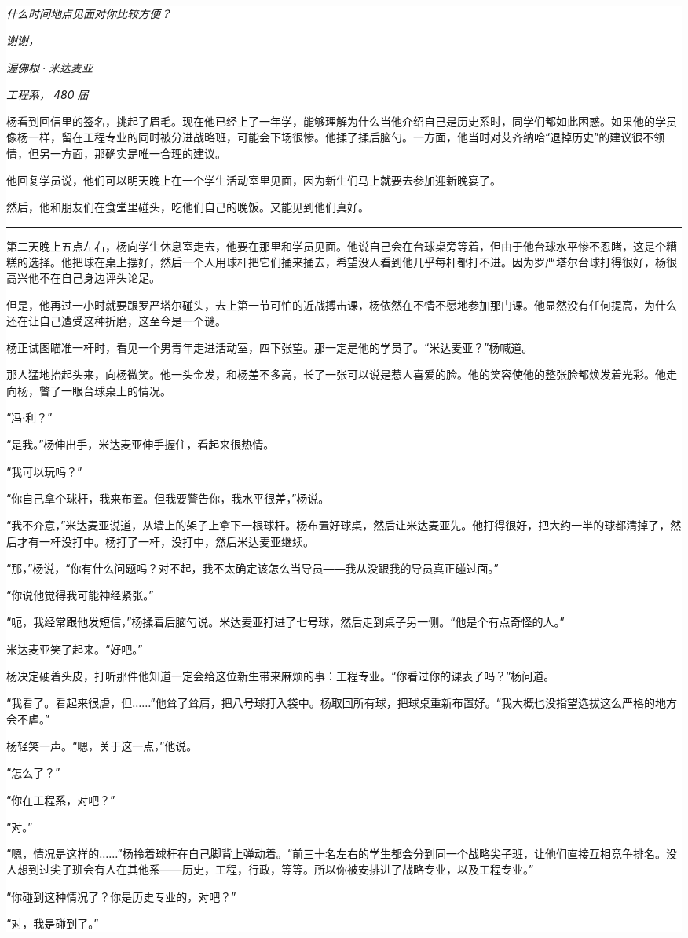 *什么时间地点见面对你比较方便？*

*谢谢，*

*渥佛根* *·* *米达麦亚*

*工程系，* *480* *届*

杨看到回信里的签名，挑起了眉毛。现在他已经上了一年学，能够理解为什么当他介绍自己是历史系时，同学们都如此困惑。如果他的学员像杨一样，留在工程专业的同时被分进战略班，可能会下场很惨。他揉了揉后脑勺。一方面，他当时对艾齐纳哈“退掉历史”的建议很不领情，但另一方面，那确实是唯一合理的建议。



他回复学员说，他们可以明天晚上在一个学生活动室里见面，因为新生们马上就要去参加迎新晚宴了。



然后，他和朋友们在食堂里碰头，吃他们自己的晚饭。又能见到他们真好。

---

第二天晚上五点左右，杨向学生休息室走去，他要在那里和学员见面。他说自己会在台球桌旁等着，但由于他台球水平惨不忍睹，这是个糟糕的选择。他把球在桌上摆好，然后一个人用球杆把它们捅来捅去，希望没人看到他几乎每杆都打不进。因为罗严塔尔台球打得很好，杨很高兴他不在自己身边评头论足。

但是，他再过一小时就要跟罗严塔尔碰头，去上第一节可怕的近战搏击课，杨依然在不情不愿地参加那门课。他显然没有任何提高，为什么还在让自己遭受这种折磨，这至今是一个谜。

杨正试图瞄准一杆时，看见一个男青年走进活动室，四下张望。那一定是他的学员了。“米达麦亚？”杨喊道。

那人猛地抬起头来，向杨微笑。他一头金发，和杨差不多高，长了一张可以说是惹人喜爱的脸。他的笑容使他的整张脸都焕发着光彩。他走向杨，瞥了一眼台球桌上的情况。

“冯·利？”

“是我。”杨伸出手，米达麦亚伸手握住，看起来很热情。

“我可以玩吗？”

“你自己拿个球杆，我来布置。但我要警告你，我水平很差，”杨说。

“我不介意，”米达麦亚说道，从墙上的架子上拿下一根球杆。杨布置好球桌，然后让米达麦亚先。他打得很好，把大约一半的球都清掉了，然后才有一杆没打中。杨打了一杆，没打中，然后米达麦亚继续。

“那，”杨说，“你有什么问题吗？对不起，我不太确定该怎么当导员——我从没跟我的导员真正碰过面。”

“你说他觉得我可能神经紧张。”

“呃，我经常跟他发短信，”杨揉着后脑勺说。米达麦亚打进了七号球，然后走到桌子另一侧。“他是个有点奇怪的人。”

米达麦亚笑了起来。“好吧。”

杨决定硬着头皮，打听那件他知道一定会给这位新生带来麻烦的事：工程专业。“你看过你的课表了吗？”杨问道。

“我看了。看起来很虐，但……”他耸了耸肩，把八号球打入袋中。杨取回所有球，把球桌重新布置好。“我大概也没指望选拔这么严格的地方会不虐。”

杨轻笑一声。“嗯，关于这一点，”他说。

“怎么了？”

“你在工程系，对吧？”

“对。”

“嗯，情况是这样的……”杨拎着球杆在自己脚背上弹动着。“前三十名左右的学生都会分到同一个战略尖子班，让他们直接互相竞争排名。没人想到过尖子班会有人在其他系——历史，工程，行政，等等。所以你被安排进了战略专业，以及工程专业。”

“你碰到这种情况了？你是历史专业的，对吧？”

“对，我是碰到了。”
